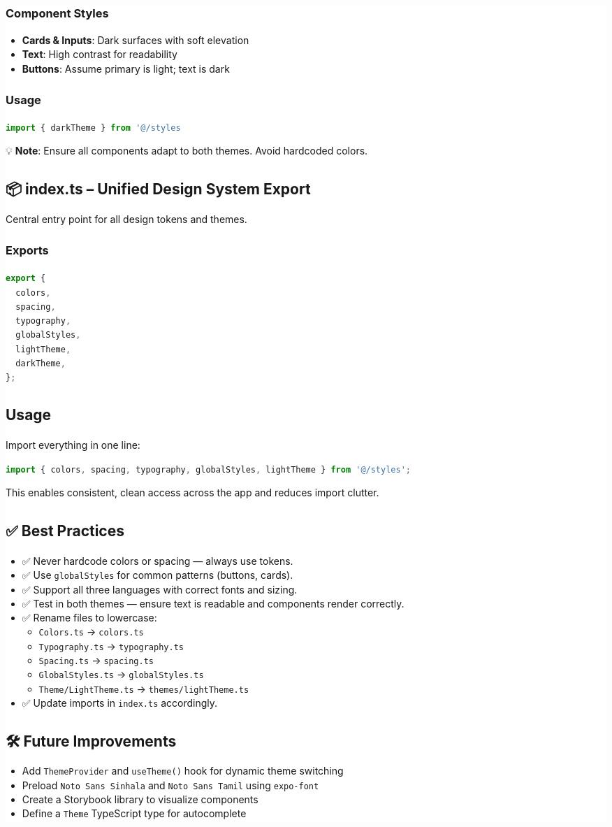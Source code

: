 ### Component Styles
- **Cards & Inputs**: Dark surfaces with soft elevation
- **Text**: High contrast for readability
- **Buttons**: Assume primary is light; text is dark

### Usage
```ts
import { darkTheme } from '@/styles
```

💡 **Note**: Ensure all components adapt to both themes. Avoid hardcoded colors.

## 📦 index.ts – Unified Design System Export

Central entry point for all design tokens and themes.

### Exports
```ts
export {
  colors,
  spacing,
  typography,
  globalStyles,
  lightTheme,
  darkTheme,
};
```

## Usage

Import everything in one line:

```ts
import { colors, spacing, typography, globalStyles, lightTheme } from '@/styles';
```

This enables consistent, clean access across the app and reduces import clutter.

## ✅ Best Practices
- ✅ Never hardcode colors or spacing — always use tokens.
- ✅ Use `globalStyles` for common patterns (buttons, cards).
- ✅ Support all three languages with correct fonts and sizing.
- ✅ Test in both themes — ensure text is readable and components render correctly.
- ✅ Rename files to lowercase:
  - `Colors.ts` → `colors.ts`
  - `Typography.ts` → `typography.ts`
  - `Spacing.ts` → `spacing.ts`
  - `GlobalStyles.ts` → `globalStyles.ts`
  - `Theme/LightTheme.ts` → `themes/lightTheme.ts`
- ✅ Update imports in `index.ts` accordingly.

## 🛠 Future Improvements
- Add `ThemeProvider` and `useTheme()` hook for dynamic theme switching
- Preload `Noto Sans Sinhala` and `Noto Sans Tamil` using `expo-font`
- Create a Storybook library to visualize components
- Define a `Theme` TypeScript type for autocomplete
